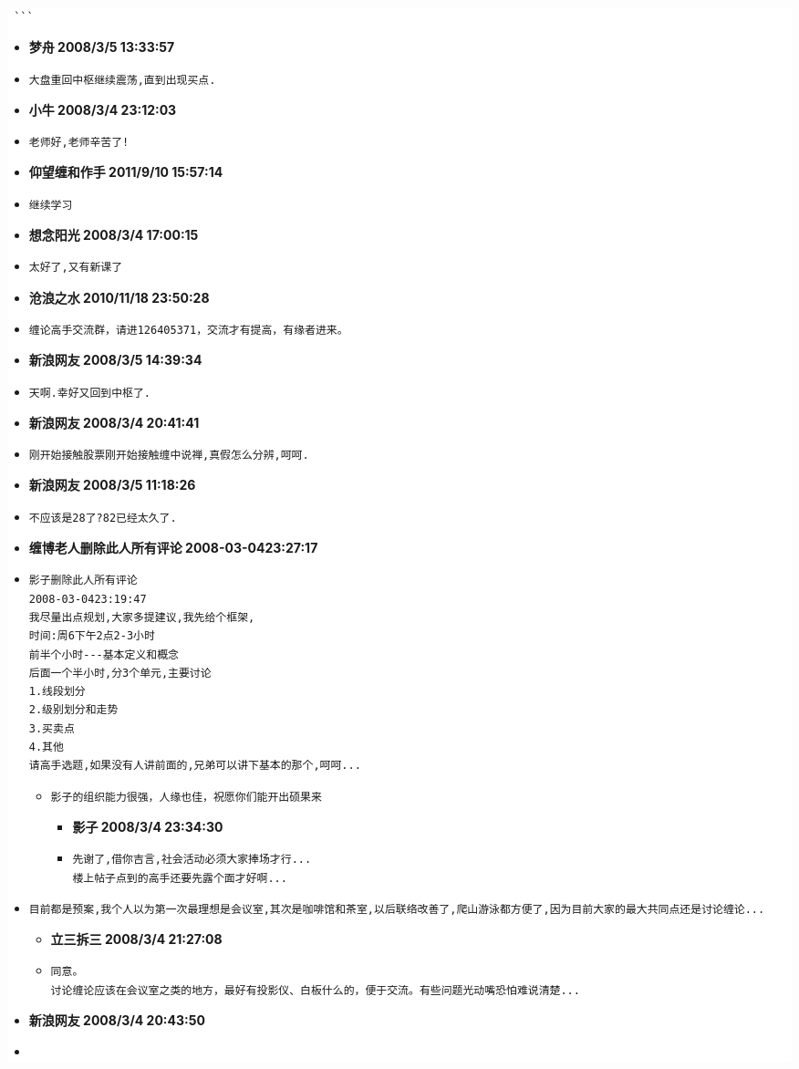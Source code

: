      ```
- **梦舟 2008/3/5 13:33:57**
- ```
  大盘重回中枢继续震荡,直到出现买点.
  ```
- **小牛 2008/3/4 23:12:03**
- ```
  老师好,老师辛苦了!
  ```
- **仰望缠和作手 2011/9/10 15:57:14**
- ```
  继续学习
  ```
- **想念阳光 2008/3/4 17:00:15**
- ```
  太好了,又有新课了
  ```
- **沧浪之水 2010/11/18 23:50:28**
- ```
  缠论高手交流群，请进126405371，交流才有提高，有缘者进来。
  ```
- **新浪网友 2008/3/5 14:39:34**
- ```
  天啊.幸好又回到中枢了.
  ```
- **新浪网友 2008/3/4 20:41:41**
- ```
  刚开始接触股票刚开始接触缠中说禅,真假怎么分辨,呵呵.
  ```
- **新浪网友 2008/3/5 11:18:26**
- ```
  不应该是28了?82已经太久了.
  ```
- **缠博老人删除此人所有评论 2008-03-0423:27:17**
- ```
  影子删除此人所有评论
  2008-03-0423:19:47
  我尽量出点规划,大家多提建议,我先给个框架,
  时间:周6下午2点2-3小时
  前半个小时---基本定义和概念
  后面一个半小时,分3个单元,主要讨论
  1.线段划分
  2.级别划分和走势
  3.买卖点
  4.其他
  请高手选题,如果没有人讲前面的,兄弟可以讲下基本的那个,呵呵...
  ```
   - ```
     影子的组织能力很强，人缘也佳，祝愿你们能开出硕果来
     ```
      - **影子 2008/3/4 23:34:30**
      - ```
        先谢了,借你吉言,社会活动必须大家捧场才行...
        楼上帖子点到的高手还要先露个面才好啊...
        ```
- ```
  目前都是预案,我个人以为第一次最理想是会议室,其次是咖啡馆和茶室,以后联络改善了,爬山游泳都方便了,因为目前大家的最大共同点还是讨论缠论...
  ```
   - **立三拆三 2008/3/4 21:27:08**
   - ```
     同意。
     讨论缠论应该在会议室之类的地方，最好有投影仪、白板什么的，便于交流。有些问题光动嘴恐怕难说清楚...
     ```
- **新浪网友 2008/3/4 20:43:50**
- ```